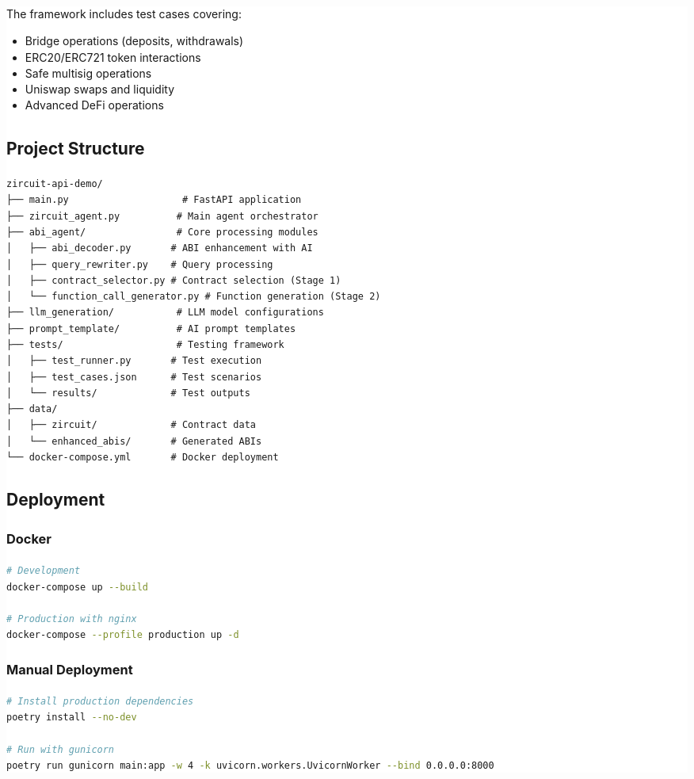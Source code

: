 The framework includes test cases covering:
- Bridge operations (deposits, withdrawals)
- ERC20/ERC721 token interactions
- Safe multisig operations
- Uniswap swaps and liquidity
- Advanced DeFi operations

## Project Structure

```
zircuit-api-demo/
├── main.py                    # FastAPI application
├── zircuit_agent.py          # Main agent orchestrator
├── abi_agent/                # Core processing modules
│   ├── abi_decoder.py       # ABI enhancement with AI
│   ├── query_rewriter.py    # Query processing
│   ├── contract_selector.py # Contract selection (Stage 1)
│   └── function_call_generator.py # Function generation (Stage 2)
├── llm_generation/           # LLM model configurations
├── prompt_template/          # AI prompt templates
├── tests/                    # Testing framework
│   ├── test_runner.py       # Test execution
│   ├── test_cases.json      # Test scenarios
│   └── results/             # Test outputs
├── data/
│   ├── zircuit/             # Contract data
│   └── enhanced_abis/       # Generated ABIs
└── docker-compose.yml       # Docker deployment
```

## Deployment

### Docker

```bash
# Development
docker-compose up --build

# Production with nginx
docker-compose --profile production up -d
```

### Manual Deployment

```bash
# Install production dependencies
poetry install --no-dev

# Run with gunicorn
poetry run gunicorn main:app -w 4 -k uvicorn.workers.UvicornWorker --bind 0.0.0.0:8000
```
